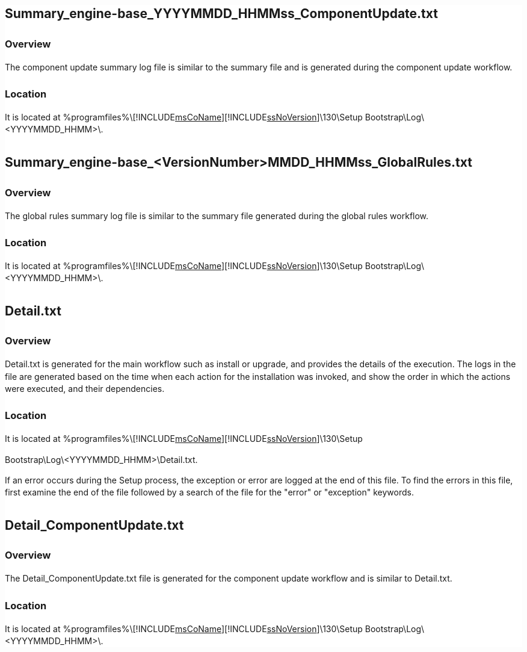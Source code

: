 ## Summary_engine-base_YYYYMMDD_HHMMss_ComponentUpdate.txt  
  
### Overview  
 The component update summary log file is similar to the summary file and is generated during the component update workflow.  
  
### Location  
 It is located at %programfiles%\\[!INCLUDE[msCoName](../../../advanced-analytics/r-services/tutorials/includes/msconame-md.md)][!INCLUDE[ssNoVersion](../../../advanced-analytics/r-services/includes/ssnoversion-md.md)]\130\Setup Bootstrap\Log\\<YYYYMMDD_HHMM>\\.  
  
## Summary_engine-base_\<VersionNumber>MMDD_HHMMss_GlobalRules.txt  
  
### Overview  
 The global rules summary log file is similar to the summary file generated during the global rules workflow.  
  
### Location  
 It is located at %programfiles%\\[!INCLUDE[msCoName](../../../advanced-analytics/r-services/tutorials/includes/msconame-md.md)][!INCLUDE[ssNoVersion](../../../advanced-analytics/r-services/includes/ssnoversion-md.md)]\130\Setup Bootstrap\Log\\<YYYYMMDD_HHMM>\\.  
  
## Detail.txt  
  
### Overview  
 Detail.txt is generated for the main workflow such as install or upgrade, and provides the details of the execution. The logs in the file are generated based on the time when each action for the installation was invoked, and show the order in which the actions were executed, and their dependencies.  
  
### Location  
 It is located at %programfiles%\\[!INCLUDE[msCoName](../../../advanced-analytics/r-services/tutorials/includes/msconame-md.md)][!INCLUDE[ssNoVersion](../../../advanced-analytics/r-services/includes/ssnoversion-md.md)]\130\Setup  
  
 Bootstrap\Log\\<YYYYMMDD_HHMM>\Detail.txt.  
  
 If an error occurs during the Setup process, the exception or error are logged at the end of this file. To find the errors in this file, first examine the end of the file followed by a search of the file for the "error" or "exception" keywords.  
  
## Detail_ComponentUpdate.txt  
  
### Overview  
 The Detail_ComponentUpdate.txt file is generated for the component update workflow and is similar to Detail.txt.  
  
### Location  
 It is located at %programfiles%\\[!INCLUDE[msCoName](../../../advanced-analytics/r-services/tutorials/includes/msconame-md.md)][!INCLUDE[ssNoVersion](../../../advanced-analytics/r-services/includes/ssnoversion-md.md)]\130\Setup Bootstrap\Log\\<YYYYMMDD_HHMM>\\.  
  